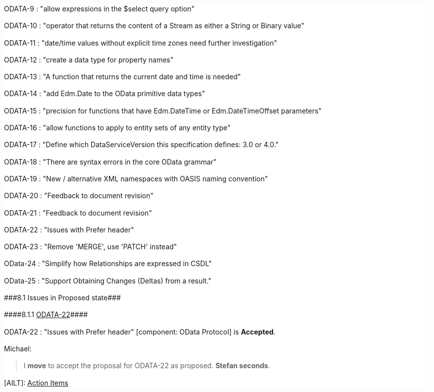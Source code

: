 ODATA-9
: "allow expressions in the $select query option"

ODATA-10
: "operator that returns the content of a Stream as either a String or Binary value"	 

ODATA-11
: "date/time values without explicit time zones need further investigation"
 
ODATA-12
: "create a data type for property names"

ODATA-13
: "A function that returns the current date and time is needed"

ODATA-14
: "add Edm.Date to the OData primitive data types"

ODATA-15
: "precision for functions that have Edm.DateTime or Edm.DateTimeOffset parameters"

ODATA-16
: "allow functions to apply to entity sets of any entity type"
 
ODATA-17
: "Define which DataServiceVersion this specification defines: 3.0 or 4.0."

ODATA-18
: "There are syntax errors in the core OData grammar"

ODATA-19
: "New / alternative XML namespaces with OASIS naming convention"

ODATA-20
: "Feedback to document revision"

ODATA-21
: "Feedback to document revision"

ODATA-22
: "Issues with Prefer header"

ODATA-23
: "Remove 'MERGE', use 'PATCH' instead"

OData-24
: "Simplify how Relationships are expressed in CSDL"

OData-25
: "Support Obtaining Changes (Deltas) from a result."

###8.1 Issues in Proposed state###

####8.1.1 [ODATA-22](https://tools.oasis-open.org/issues/browse/ODATA-22)####

ODATA-22
: "Issues with Prefer header" [component:  OData Protocol] is **Accepted**.

Michael: 
>I **move** to accept the proposal for ODATA-22 as proposed. **Stefan seconds**.


[AILT]: [Action Items](https://www.oasis-open.org/apps/org/workgroup/odata/members/action_items.php)